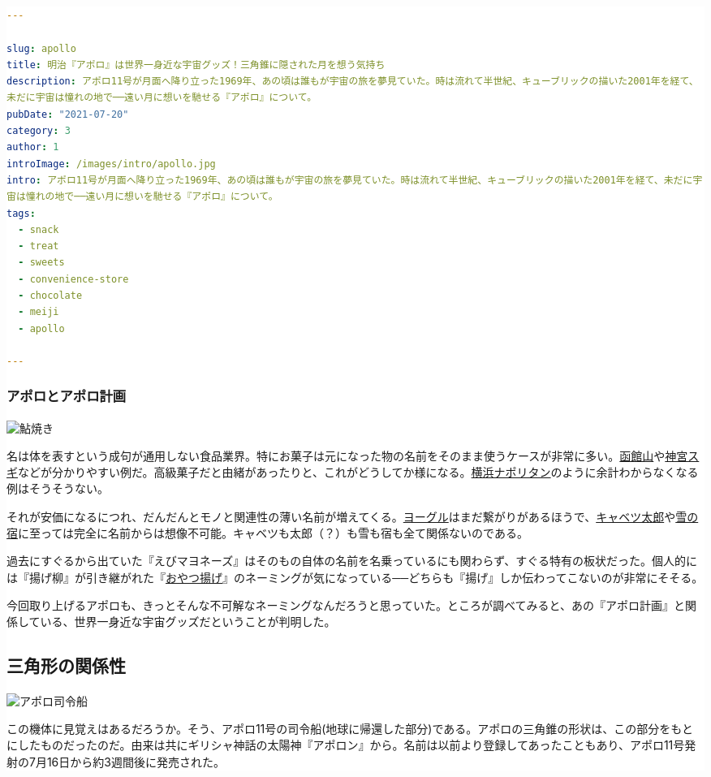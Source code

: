 ```yaml
---

slug: apollo
title: 明治『アポロ』は世界一身近な宇宙グッズ！三角錐に隠された月を想う気持ち
description: アポロ11号が月面へ降り立った1969年、あの頃は誰もが宇宙の旅を夢見ていた。時は流れて半世紀、キューブリックの描いた2001年を経て、未だに宇宙は憧れの地で──遠い月に想いを馳せる『アポロ』について。
pubDate: "2021-07-20"
category: 3
author: 1
introImage: /images/intro/apollo.jpg
intro: アポロ11号が月面へ降り立った1969年、あの頃は誰もが宇宙の旅を夢見ていた。時は流れて半世紀、キューブリックの描いた2001年を経て、未だに宇宙は憧れの地で──遠い月に想いを馳せる『アポロ』について。
tags:
  - snack
  - treat
  - sweets
  - convenience-store
  - chocolate
  - meiji
  - apollo

---
```


### アポロとアポロ計画



![鮎焼き](/toriscript-site/images/apollo/1.jpg)

名は体を表すという成句が通用しない食品業界。特にお菓子は元になった物の名前をそのまま使うケースが非常に多い。<a href="http://www.hokkaido-jin.jp/issue/sp/200405/sp09_hakodate.html" target="_blank" rel="noopener">函館山</a>や<a href="https://www.shirase.co.jp/sweets.html" target="_blank" rel="noopener">神宮スギ</a>などが分かりやすい例だ。高級菓子だと由緒があったりと、これがどうしてか様になる。<a href="横浜ナポリタン" target="_blank" rel="noopener">横浜ナポリタン</a>のように余計わからなくなる例はそうそうない。

それが安価になるにつれ、だんだんとモノと関連性の薄い名前が増えてくる。<a href="http://www.yogul.co.jp/1n.html" target="_blank" rel="noopener">ヨーグル</a>はまだ繋がりがあるほうで、<a href="https://amzn.to/2FAJd1V" target="_blank" rel="noopener">キャベツ太郎</a>や<a href="https://amzn.to/2NdHlQV" target="_blank" rel="noopener">雪の宿</a>に至っては完全に名前からは想像不可能。キャベツも太郎（？）も雪も宿も全て関係ないのである。

過去にすぐるから出ていた『えびマヨネーズ』はそのもの自体の名前を名乗っているにも関わらず、すぐる特有の板状だった。個人的には『揚げ柳』が引き継がれた『<a href="https://amzn.to/2tKccxy" target="_blank" rel="noopener">おやつ揚げ</a>』のネーミングが気になっている──どちらも『揚げ』しか伝わってこないのが非常にそそる。

今回取り上げるアポロも、きっとそんな不可解なネーミングなんだろうと思っていた。ところが調べてみると、あの『アポロ計画』と関係している、世界一身近な宇宙グッズだということが判明した。
  
## 三角形の関係性



![アポロ司令船](/toriscript-site/images/apollo/2.jpg)

この機体に見覚えはあるだろうか。そう、アポロ11号の司令船(地球に帰還した部分)である。アポロの三角錐の形状は、この部分をもとにしたものだったのだ。由来は共にギリシャ神話の太陽神『アポロン』から。名前は以前より登録してあったこともあり、アポロ11号発射の7月16日から約3週間後に発売された。
